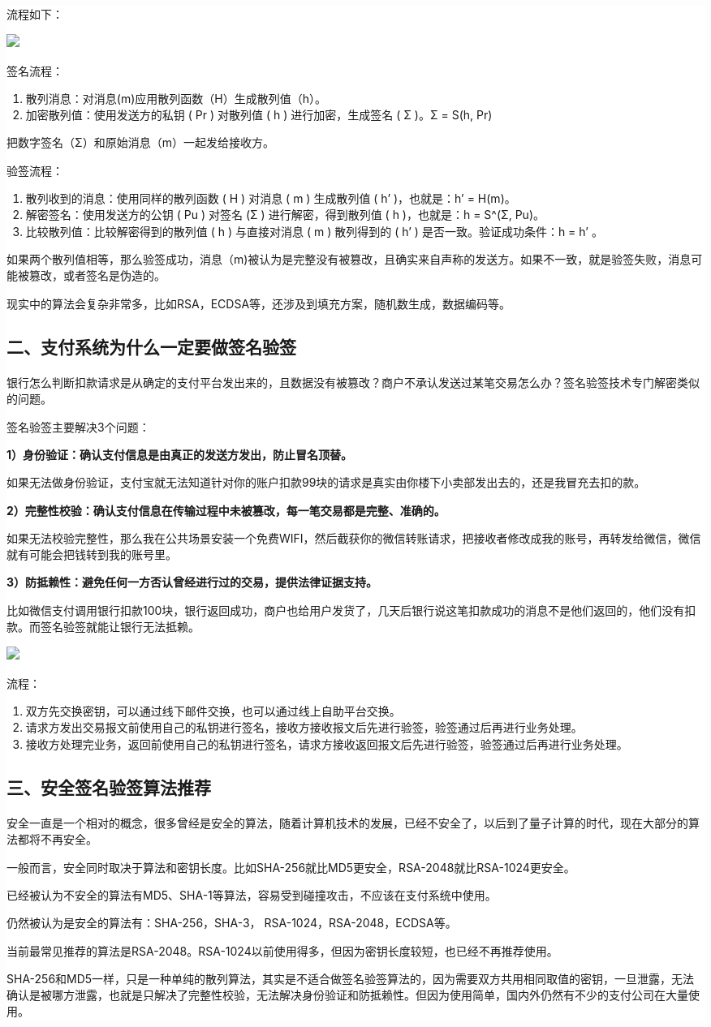 流程如下：

![](https://image.woshipm.com/2025/01/01/3d5e742e-c80d-11ef-9bbd-00163e09d72f.png)

签名流程：

1.  散列消息：对消息(m)应用散列函数（H）生成散列值（h）。
2.  加密散列值：使用发送方的私钥 ( Pr ) 对散列值 ( h ) 进行加密，生成签名 ( Σ )。Σ = S(h, Pr)

把数字签名（Σ）和原始消息（m）一起发给接收方。

验签流程：

1.  散列收到的消息：使用同样的散列函数 ( H ) 对消息 ( m ) 生成散列值 ( h’ )，也就是：h’ = H(m)。
2.  解密签名：使用发送方的公钥 ( Pu ) 对签名 (Σ ) 进行解密，得到散列值 ( h )，也就是：h = S^(Σ, Pu)。
3.  比较散列值：比较解密得到的散列值 ( h ) 与直接对消息 ( m ) 散列得到的 ( h’ ) 是否一致。验证成功条件：h = h’ 。

如果两个散列值相等，那么验签成功，消息（m)被认为是完整没有被篡改，且确实来自声称的发送方。如果不一致，就是验签失败，消息可能被篡改，或者签名是伪造的。

现实中的算法会复杂非常多，比如RSA，ECDSA等，还涉及到填充方案，随机数生成，数据编码等。

## 二、支付系统为什么一定要做签名验签

银行怎么判断扣款请求是从确定的支付平台发出来的，且数据没有被篡改？商户不承认发送过某笔交易怎么办？签名验签技术专门解密类似的问题。

签名验签主要解决3个问题：

**1）身份验证：确认支付信息是由真正的发送方发出，防止冒名顶替。**

如果无法做身份验证，支付宝就无法知道针对你的账户扣款99块的请求是真实由你楼下小卖部发出去的，还是我冒充去扣的款。

**2）完整性校验：确认支付信息在传输过程中未被篡改，每一笔交易都是完整、准确的。**

如果无法校验完整性，那么我在公共场景安装一个免费WIFI，然后截获你的微信转账请求，把接收者修改成我的账号，再转发给微信，微信就有可能会把钱转到我的账号里。

**3）防抵赖性：避免任何一方否认曾经进行过的交易，提供法律证据支持。**

比如微信支付调用银行扣款100块，银行返回成功，商户也给用户发货了，几天后银行说这笔扣款成功的消息不是他们返回的，他们没有扣款。而签名验签就能让银行无法抵赖。

![](https://image.woshipm.com/2025/01/01/3de3b86e-c80d-11ef-9bbd-00163e09d72f.png)

流程：

1.  双方先交换密钥，可以通过线下邮件交换，也可以通过线上自助平台交换。
2.  请求方发出交易报文前使用自己的私钥进行签名，接收方接收报文后先进行验签，验签通过后再进行业务处理。
3.  接收方处理完业务，返回前使用自己的私钥进行签名，请求方接收返回报文后先进行验签，验签通过后再进行业务处理。

## 三、安全签名验签算法推荐

安全一直是一个相对的概念，很多曾经是安全的算法，随着计算机技术的发展，已经不安全了，以后到了量子计算的时代，现在大部分的算法都将不再安全。

一般而言，安全同时取决于算法和密钥长度。比如SHA-256就比MD5更安全，RSA-2048就比RSA-1024更安全。

已经被认为不安全的算法有MD5、SHA-1等算法，容易受到碰撞攻击，不应该在支付系统中使用。

仍然被认为是安全的算法有：SHA-256，SHA-3， RSA-1024，RSA-2048，ECDSA等。

当前最常见推荐的算法是RSA-2048。RSA-1024以前使用得多，但因为密钥长度较短，也已经不再推荐使用。

SHA-256和MD5一样，只是一种单纯的散列算法，其实是不适合做签名验签算法的，因为需要双方共用相同取值的密钥，一旦泄露，无法确认是被哪方泄露，也就是只解决了完整性校验，无法解决身份验证和防抵赖性。但因为使用简单，国内外仍然有不少的支付公司在大量使用。
